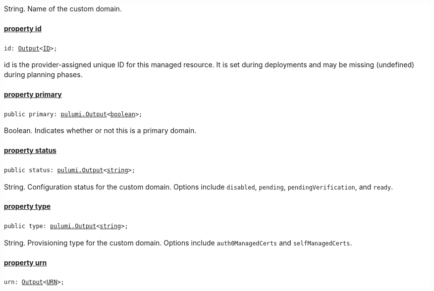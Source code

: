 String. Name of the custom domain.

<h4 class="pdoc-member-header" id="CustomDomain-id">
<a class="pdoc-child-name" href="https://github.com/pulumi/pulumi-auth0/blob/b00c60b36a1c2a10552cee99cbaccb6855931a0f/sdk/nodejs/customDomain.ts#L27">property <b>id</b></a>
</h4>

<pre class="highlight"><code><span class='kd'></span>id: <a href='/docs/reference/pkg/nodejs/pulumi/pulumi/#Output'>Output</a>&lt;<a href='/docs/reference/pkg/nodejs/pulumi/pulumi/#ID'>ID</a>&gt;;</code></pre>

id is the provider-assigned unique ID for this managed resource.  It is set during
deployments and may be missing (undefined) during planning phases.

<h4 class="pdoc-member-header" id="CustomDomain-primary">
<a class="pdoc-child-name" href="https://github.com/pulumi/pulumi-auth0/blob/b00c60b36a1c2a10552cee99cbaccb6855931a0f/sdk/nodejs/customDomain.ts#L61">property <b>primary</b></a>
</h4>

<pre class="highlight"><code><span class='kd'>public </span>primary: <a href='/docs/reference/pkg/nodejs/pulumi/pulumi/#Output'>pulumi.Output</a>&lt;<span class='kd'><a href='https://developer.mozilla.org/en-US/docs/Web/JavaScript/Reference/Global_Objects/Boolean'>boolean</a></span>&gt;;</code></pre>

Boolean. Indicates whether or not this is a primary domain.

<h4 class="pdoc-member-header" id="CustomDomain-status">
<a class="pdoc-child-name" href="https://github.com/pulumi/pulumi-auth0/blob/b00c60b36a1c2a10552cee99cbaccb6855931a0f/sdk/nodejs/customDomain.ts#L65">property <b>status</b></a>
</h4>

<pre class="highlight"><code><span class='kd'>public </span>status: <a href='/docs/reference/pkg/nodejs/pulumi/pulumi/#Output'>pulumi.Output</a>&lt;<span class='kd'><a href='https://developer.mozilla.org/en-US/docs/Web/JavaScript/Reference/Global_Objects/String'>string</a></span>&gt;;</code></pre>

String. Configuration status for the custom domain. Options include `disabled`, `pending`, `pendingVerification`, and `ready`.

<h4 class="pdoc-member-header" id="CustomDomain-type">
<a class="pdoc-child-name" href="https://github.com/pulumi/pulumi-auth0/blob/b00c60b36a1c2a10552cee99cbaccb6855931a0f/sdk/nodejs/customDomain.ts#L69">property <b>type</b></a>
</h4>

<pre class="highlight"><code><span class='kd'>public </span>type: <a href='/docs/reference/pkg/nodejs/pulumi/pulumi/#Output'>pulumi.Output</a>&lt;<span class='kd'><a href='https://developer.mozilla.org/en-US/docs/Web/JavaScript/Reference/Global_Objects/String'>string</a></span>&gt;;</code></pre>

String. Provisioning type for the custom domain. Options include `auth0ManagedCerts` and `selfManagedCerts`.

<h4 class="pdoc-member-header" id="CustomDomain-urn">
<a class="pdoc-child-name" href="https://github.com/pulumi/pulumi-auth0/blob/b00c60b36a1c2a10552cee99cbaccb6855931a0f/sdk/nodejs/customDomain.ts#L27">property <b>urn</b></a>
</h4>

<pre class="highlight"><code><span class='kd'></span>urn: <a href='/docs/reference/pkg/nodejs/pulumi/pulumi/#Output'>Output</a>&lt;<a href='/docs/reference/pkg/nodejs/pulumi/pulumi/#URN'>URN</a>&gt;;</code></pre>
